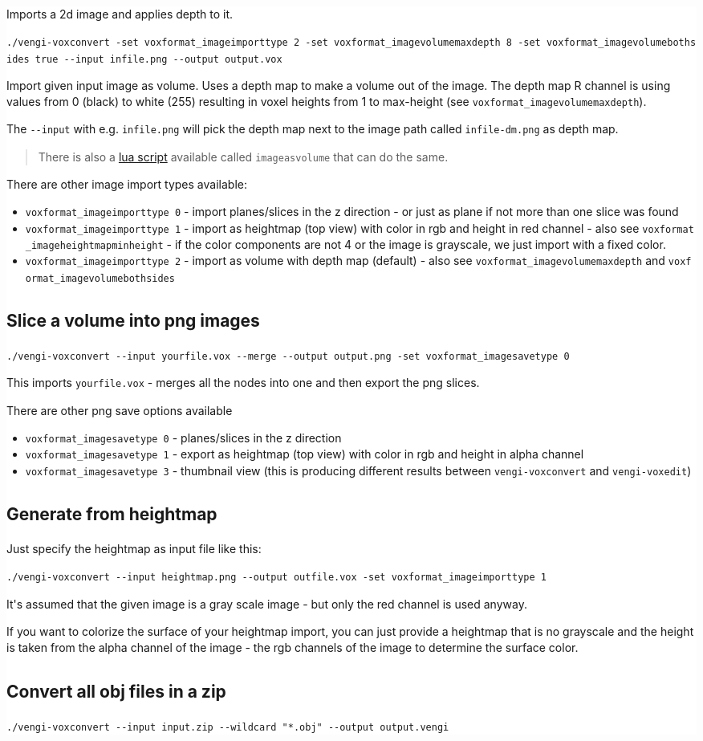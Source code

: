 Imports a 2d image and applies depth to it.

`./vengi-voxconvert -set voxformat_imageimporttype 2 -set voxformat_imagevolumemaxdepth 8 -set voxformat_imagevolumebothsides true --input infile.png --output output.vox`

Import given input image as volume. Uses a depth map to make a volume out of the image. The depth map R channel is using values from 0 (black) to white (255) resulting in voxel heights from 1 to max-height (see `voxformat_imagevolumemaxdepth`).

The `--input` with e.g. `infile.png` will pick the depth map next to the image path called `infile-dm.png` as depth map.

> There is also a [lua script](../LUAScript.md) available called `imageasvolume` that can do the same.

There are other image import types available:

* `voxformat_imageimporttype 0` - import planes/slices in the z direction - or just as plane if not more than one slice was found
* `voxformat_imageimporttype 1` - import as heightmap (top view) with color in rgb and height in red channel - also see `voxformat_imageheightmapminheight` - if the color components are not 4 or the image is grayscale, we just import with a fixed color.
* `voxformat_imageimporttype 2` - import as volume with depth map (default) - also see `voxformat_imagevolumemaxdepth` and `voxformat_imagevolumebothsides`

## Slice a volume into png images

`./vengi-voxconvert --input yourfile.vox --merge --output output.png -set voxformat_imagesavetype 0`

This imports `yourfile.vox` - merges all the nodes into one and then export the png slices.

There are other png save options available

* `voxformat_imagesavetype 0` - planes/slices in the z direction
* `voxformat_imagesavetype 1` - export as heightmap (top view) with color in rgb and height in alpha channel
* `voxformat_imagesavetype 3` - thumbnail view (this is producing different results between `vengi-voxconvert` and `vengi-voxedit`)

## Generate from heightmap

Just specify the heightmap as input file like this:

`./vengi-voxconvert --input heightmap.png --output outfile.vox -set voxformat_imageimporttype 1`

It's assumed that the given image is a gray scale image - but only the red channel is used anyway.

If you want to colorize the surface of your heightmap import, you can just provide a heightmap that is no grayscale and the height is taken from the alpha channel of the image - the rgb channels of the image to determine the surface color.

## Convert all obj files in a zip

`./vengi-voxconvert --input input.zip --wildcard "*.obj" --output output.vengi`
